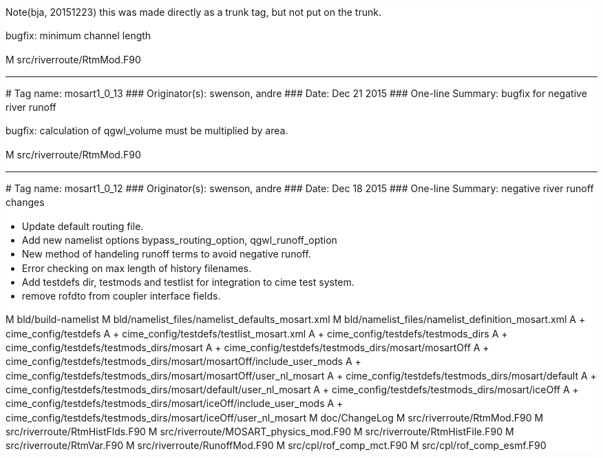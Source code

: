   Note(bja, 20151223) this was made directly as a trunk tag, but not put on the trunk.

  bugfix: minimum channel length

M       src/riverroute/RtmMod.F90

<hr>
# Tag name:  mosart1_0_13
### Originator(s): swenson, andre
### Date: Dec 21 2015
### One-line Summary: bugfix for negative river runoff

  bugfix: calculation of qgwl_volume must be multiplied by area.

M       src/riverroute/RtmMod.F90

<hr>
# Tag name:  mosart1_0_12
### Originator(s): swenson, andre
### Date: Dec 18 2015
### One-line Summary: negative river runoff changes

- Update default routing file.
- Add new namelist options bypass_routing_option,
  qgwl_runoff_option
- New method of handeling runoff terms to avoid negative runoff.
- Error checking on max length of history filenames.
- Add testdefs dir, testmods and testlist for integration to cime
  test system.
- remove rofdto from coupler interface fields.

M       bld/build-namelist
M       bld/namelist_files/namelist_defaults_mosart.xml
M       bld/namelist_files/namelist_definition_mosart.xml
A  +    cime_config/testdefs
A  +    cime_config/testdefs/testlist_mosart.xml
A  +    cime_config/testdefs/testmods_dirs
A  +    cime_config/testdefs/testmods_dirs/mosart
A  +    cime_config/testdefs/testmods_dirs/mosart/mosartOff
A  +    cime_config/testdefs/testmods_dirs/mosart/mosartOff/include_user_mods
A  +    cime_config/testdefs/testmods_dirs/mosart/mosartOff/user_nl_mosart
A  +    cime_config/testdefs/testmods_dirs/mosart/default
A  +    cime_config/testdefs/testmods_dirs/mosart/default/user_nl_mosart
A  +    cime_config/testdefs/testmods_dirs/mosart/iceOff
A  +    cime_config/testdefs/testmods_dirs/mosart/iceOff/include_user_mods
A  +    cime_config/testdefs/testmods_dirs/mosart/iceOff/user_nl_mosart
M       doc/ChangeLog
M       src/riverroute/RtmMod.F90
M       src/riverroute/RtmHistFlds.F90
M       src/riverroute/MOSART_physics_mod.F90
M       src/riverroute/RtmHistFile.F90
M       src/riverroute/RtmVar.F90
M       src/riverroute/RunoffMod.F90
M       src/cpl/rof_comp_mct.F90
M       src/cpl/rof_comp_esmf.F90
